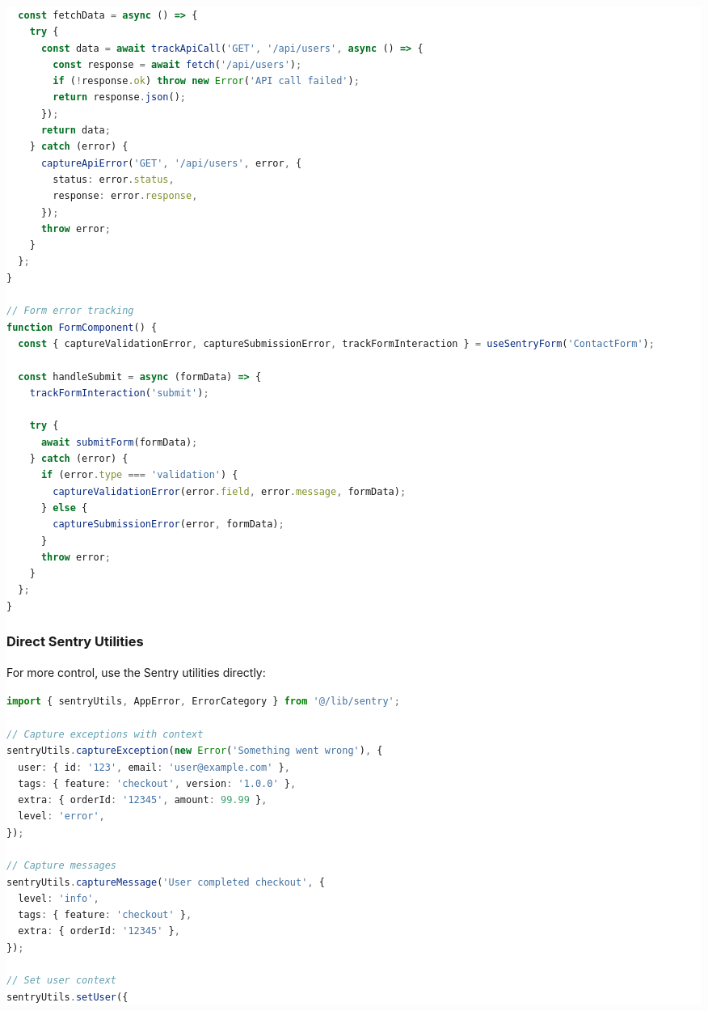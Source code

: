 ```typescript
  const fetchData = async () => {
    try {
      const data = await trackApiCall('GET', '/api/users', async () => {
        const response = await fetch('/api/users');
        if (!response.ok) throw new Error('API call failed');
        return response.json();
      });
      return data;
    } catch (error) {
      captureApiError('GET', '/api/users', error, {
        status: error.status,
        response: error.response,
      });
      throw error;
    }
  };
}

// Form error tracking
function FormComponent() {
  const { captureValidationError, captureSubmissionError, trackFormInteraction } = useSentryForm('ContactForm');
  
  const handleSubmit = async (formData) => {
    trackFormInteraction('submit');
    
    try {
      await submitForm(formData);
    } catch (error) {
      if (error.type === 'validation') {
        captureValidationError(error.field, error.message, formData);
      } else {
        captureSubmissionError(error, formData);
      }
      throw error;
    }
  };
}
```

### Direct Sentry Utilities

For more control, use the Sentry utilities directly:

```typescript
import { sentryUtils, AppError, ErrorCategory } from '@/lib/sentry';

// Capture exceptions with context
sentryUtils.captureException(new Error('Something went wrong'), {
  user: { id: '123', email: 'user@example.com' },
  tags: { feature: 'checkout', version: '1.0.0' },
  extra: { orderId: '12345', amount: 99.99 },
  level: 'error',
});

// Capture messages
sentryUtils.captureMessage('User completed checkout', {
  level: 'info',
  tags: { feature: 'checkout' },
  extra: { orderId: '12345' },
});

// Set user context
sentryUtils.setUser({
```